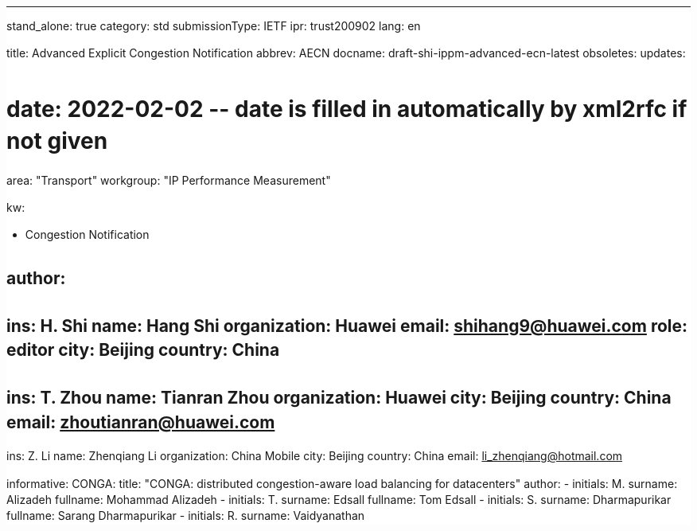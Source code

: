 ---
stand_alone: true
category: std
submissionType: IETF
ipr: trust200902
lang: en

title: Advanced Explicit Congestion Notification
abbrev: AECN
docname: draft-shi-ippm-advanced-ecn-latest
obsoletes:
updates:
# date: 2022-02-02 -- date is filled in automatically by xml2rfc if not given

area: "Transport"
workgroup: "IP Performance Measurement"

kw:
  - Congestion Notification

author:
 -
  ins: H. Shi
  name: Hang Shi
  organization: Huawei
  email: shihang9@huawei.com
  role: editor
  city: Beijing
  country: China
 -
  ins: T. Zhou
  name: Tianran Zhou
  organization: Huawei
  city: Beijing
  country: China
  email: zhoutianran@huawei.com
 -
  ins: Z. Li
  name: Zhenqiang Li
  organization: China Mobile
  city: Beijing
  country: China
  email: li_zhenqiang@hotmail.com

informative:
  CONGA:
    title: "CONGA: distributed congestion-aware load balancing for datacenters"
    author:
      -
        initials: M.
        surname: Alizadeh
        fullname: Mohammad Alizadeh
      -
        initials: T.
        surname: Edsall
        fullname: Tom Edsall
      -
        initials: S.
        surname: Dharmapurikar
        fullname: Sarang Dharmapurikar
      -
        initials: R.
        surname: Vaidyanathan